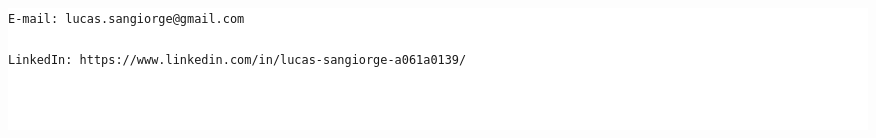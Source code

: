 ```bash
E-mail: lucas.sangiorge@gmail.com

LinkedIn: https://www.linkedin.com/in/lucas-sangiorge-a061a0139/




